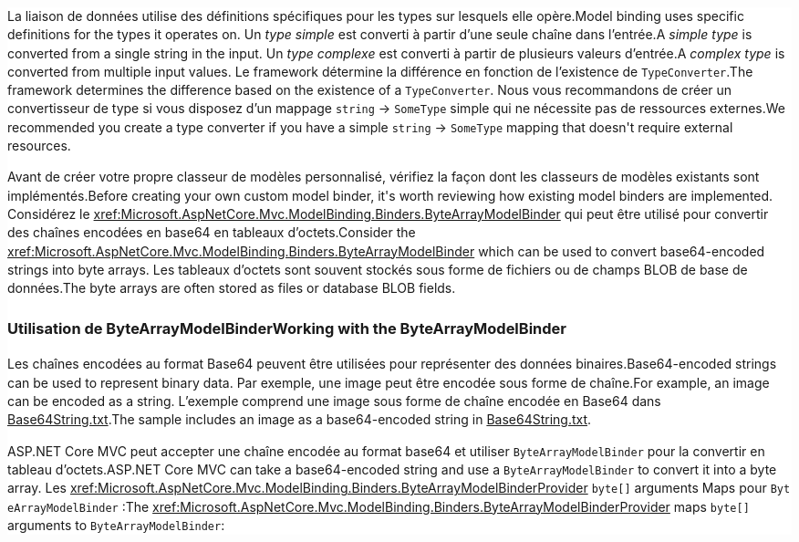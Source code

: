 <span data-ttu-id="fcdac-195">La liaison de données utilise des définitions spécifiques pour les types sur lesquels elle opère.</span><span class="sxs-lookup"><span data-stu-id="fcdac-195">Model binding uses specific definitions for the types it operates on.</span></span> <span data-ttu-id="fcdac-196">Un *type simple* est converti à partir d’une seule chaîne dans l’entrée.</span><span class="sxs-lookup"><span data-stu-id="fcdac-196">A *simple type* is converted from a single string in the input.</span></span> <span data-ttu-id="fcdac-197">Un *type complexe* est converti à partir de plusieurs valeurs d’entrée.</span><span class="sxs-lookup"><span data-stu-id="fcdac-197">A *complex type* is converted from multiple input values.</span></span> <span data-ttu-id="fcdac-198">Le framework détermine la différence en fonction de l’existence de `TypeConverter`.</span><span class="sxs-lookup"><span data-stu-id="fcdac-198">The framework determines the difference based on the existence of a `TypeConverter`.</span></span> <span data-ttu-id="fcdac-199">Nous vous recommandons de créer un convertisseur de type si vous disposez d’un mappage `string` -> `SomeType` simple qui ne nécessite pas de ressources externes.</span><span class="sxs-lookup"><span data-stu-id="fcdac-199">We recommended you create a type converter if you have a simple `string` -> `SomeType` mapping that doesn't require external resources.</span></span>

<span data-ttu-id="fcdac-200">Avant de créer votre propre classeur de modèles personnalisé, vérifiez la façon dont les classeurs de modèles existants sont implémentés.</span><span class="sxs-lookup"><span data-stu-id="fcdac-200">Before creating your own custom model binder, it's worth reviewing how existing model binders are implemented.</span></span> <span data-ttu-id="fcdac-201">Considérez le <xref:Microsoft.AspNetCore.Mvc.ModelBinding.Binders.ByteArrayModelBinder> qui peut être utilisé pour convertir des chaînes encodées en base64 en tableaux d’octets.</span><span class="sxs-lookup"><span data-stu-id="fcdac-201">Consider the <xref:Microsoft.AspNetCore.Mvc.ModelBinding.Binders.ByteArrayModelBinder> which can be used to convert base64-encoded strings into byte arrays.</span></span> <span data-ttu-id="fcdac-202">Les tableaux d’octets sont souvent stockés sous forme de fichiers ou de champs BLOB de base de données.</span><span class="sxs-lookup"><span data-stu-id="fcdac-202">The byte arrays are often stored as files or database BLOB fields.</span></span>

### <a name="working-with-the-bytearraymodelbinder"></a><span data-ttu-id="fcdac-203">Utilisation de ByteArrayModelBinder</span><span class="sxs-lookup"><span data-stu-id="fcdac-203">Working with the ByteArrayModelBinder</span></span>

<span data-ttu-id="fcdac-204">Les chaînes encodées au format Base64 peuvent être utilisées pour représenter des données binaires.</span><span class="sxs-lookup"><span data-stu-id="fcdac-204">Base64-encoded strings can be used to represent binary data.</span></span> <span data-ttu-id="fcdac-205">Par exemple, une image peut être encodée sous forme de chaîne.</span><span class="sxs-lookup"><span data-stu-id="fcdac-205">For example, an image can be encoded as a string.</span></span> <span data-ttu-id="fcdac-206">L’exemple comprend une image sous forme de chaîne encodée en Base64 dans [Base64String.txt](https://github.com/dotnet/AspNetCore.Docs/blob/master/aspnetcore/mvc/advanced/custom-model-binding/samples/2.x/CustomModelBindingSample/Base64String.txt).</span><span class="sxs-lookup"><span data-stu-id="fcdac-206">The sample includes an image as a base64-encoded string in [Base64String.txt](https://github.com/dotnet/AspNetCore.Docs/blob/master/aspnetcore/mvc/advanced/custom-model-binding/samples/2.x/CustomModelBindingSample/Base64String.txt).</span></span>

<span data-ttu-id="fcdac-207">ASP.NET Core MVC peut accepter une chaîne encodée au format base64 et utiliser `ByteArrayModelBinder` pour la convertir en tableau d’octets.</span><span class="sxs-lookup"><span data-stu-id="fcdac-207">ASP.NET Core MVC can take a base64-encoded string and use a `ByteArrayModelBinder` to convert it into a byte array.</span></span> <span data-ttu-id="fcdac-208">Les <xref:Microsoft.AspNetCore.Mvc.ModelBinding.Binders.ByteArrayModelBinderProvider> `byte[]` arguments Maps pour `ByteArrayModelBinder` :</span><span class="sxs-lookup"><span data-stu-id="fcdac-208">The <xref:Microsoft.AspNetCore.Mvc.ModelBinding.Binders.ByteArrayModelBinderProvider> maps `byte[]` arguments to `ByteArrayModelBinder`:</span></span>
